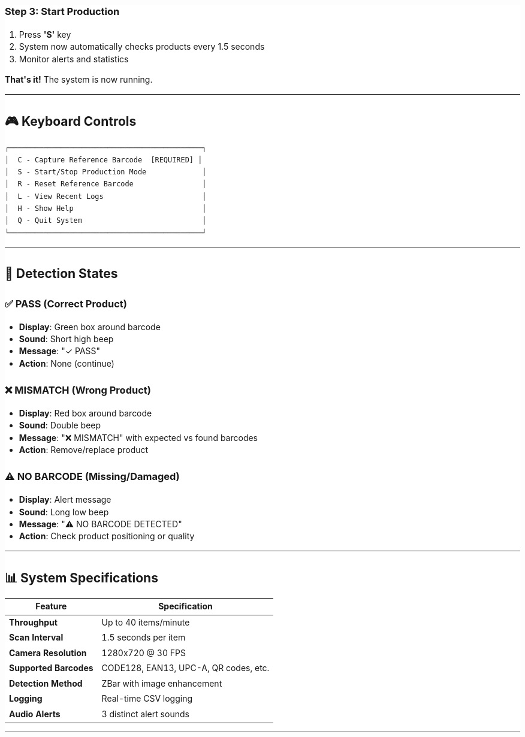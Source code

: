 ### Step 3: Start Production
1. Press **'S'** key
2. System now automatically checks products every 1.5 seconds
3. Monitor alerts and statistics

**That's it!** The system is now running.

---

## 🎮 Keyboard Controls

```
┌─────────────────────────────────────────────┐
│  C - Capture Reference Barcode  [REQUIRED] │
│  S - Start/Stop Production Mode             │
│  R - Reset Reference Barcode                │
│  L - View Recent Logs                       │
│  H - Show Help                              │
│  Q - Quit System                            │
└─────────────────────────────────────────────┘
```

---

## 🎯 Detection States

### ✅ PASS (Correct Product)
- **Display**: Green box around barcode
- **Sound**: Short high beep
- **Message**: "✓ PASS"
- **Action**: None (continue)

### ❌ MISMATCH (Wrong Product)
- **Display**: Red box around barcode
- **Sound**: Double beep
- **Message**: "❌ MISMATCH" with expected vs found barcodes
- **Action**: Remove/replace product

### ⚠️ NO BARCODE (Missing/Damaged)
- **Display**: Alert message
- **Sound**: Long low beep
- **Message**: "⚠️ NO BARCODE DETECTED"
- **Action**: Check product positioning or quality

---

## 📊 System Specifications

| Feature | Specification |
|---------|--------------|
| **Throughput** | Up to 40 items/minute |
| **Scan Interval** | 1.5 seconds per item |
| **Camera Resolution** | 1280x720 @ 30 FPS |
| **Supported Barcodes** | CODE128, EAN13, UPC-A, QR codes, etc. |
| **Detection Method** | ZBar with image enhancement |
| **Logging** | Real-time CSV logging |
| **Audio Alerts** | 3 distinct alert sounds |

---